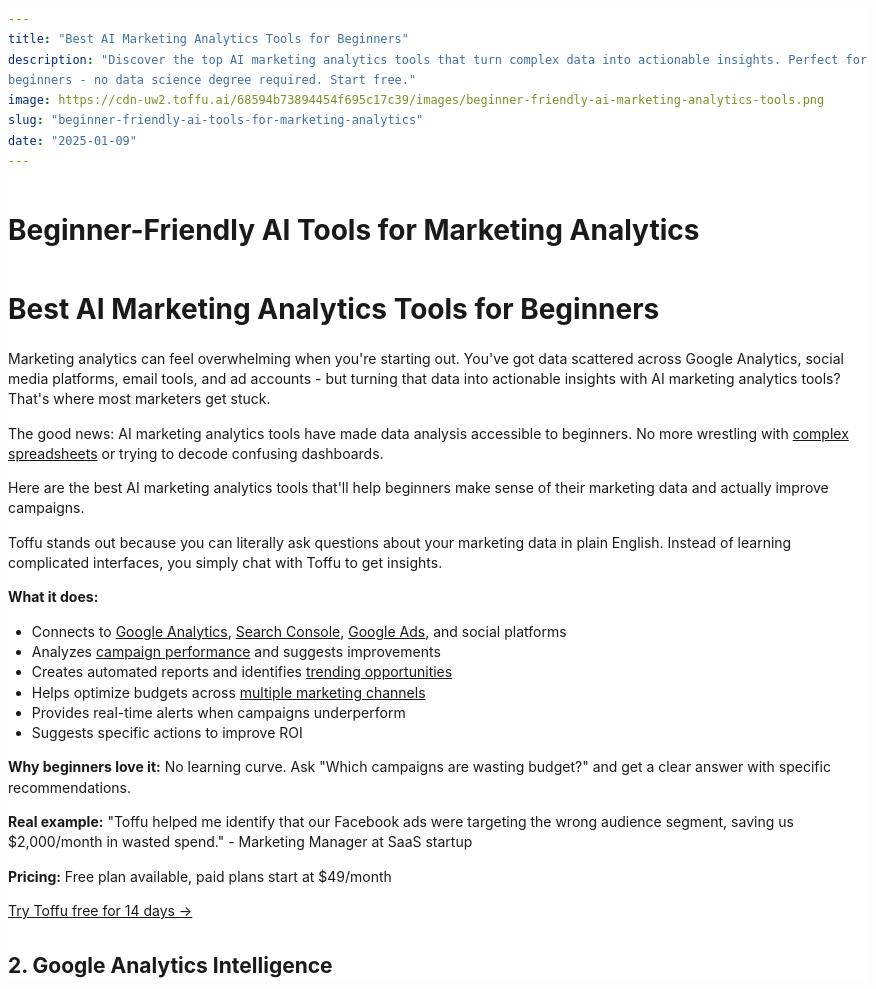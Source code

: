 ```yaml
---
title: "Best AI Marketing Analytics Tools for Beginners"
description: "Discover the top AI marketing analytics tools that turn complex data into actionable insights. Perfect for beginners - no data science degree required. Start free."
image: https://cdn-uw2.toffu.ai/68594b73894454f695c17c39/images/beginner-friendly-ai-marketing-analytics-tools.png
slug: "beginner-friendly-ai-tools-for-marketing-analytics"
date: "2025-01-09"
---
```


# Beginner-Friendly AI Tools for Marketing Analytics

# Best AI Marketing Analytics Tools for Beginners

Marketing analytics can feel overwhelming when you're starting out. You've got data scattered across Google Analytics, social media platforms, email tools, and ad accounts - but turning that data into actionable insights with AI marketing analytics tools? That's where most marketers get stuck.

The good news: AI marketing analytics tools have made data analysis accessible to beginners. No more wrestling with [complex spreadsheets](https://toffu.ai/tools/google_analytics) or trying to decode confusing dashboards.

Here are the best AI marketing analytics tools that'll help beginners make sense of their marketing data and actually improve campaigns.

Toffu stands out because you can literally ask questions about your marketing data in plain English. Instead of learning complicated interfaces, you simply chat with Toffu to get insights.

**What it does:**
- Connects to [Google Analytics](https://toffu.ai/tools/google_analytics), [Search Console](https://toffu.ai/tools/google_search_console), [Google Ads](https://toffu.ai/tools/google_ads), and social platforms
- Analyzes [campaign performance](https://toffu.ai/use-cases/competitor-analysis) and suggests improvements
- Creates automated reports and identifies [trending opportunities](https://toffu.ai/use-cases/traffic-analysis)
- Helps optimize budgets across [multiple marketing channels](https://toffu.ai/use-cases)
- Provides real-time alerts when campaigns underperform
- Suggests specific actions to improve ROI

**Why beginners love it:** No learning curve. Ask "Which campaigns are wasting budget?" and get a clear answer with specific recommendations.

**Real example:** "Toffu helped me identify that our Facebook ads were targeting the wrong audience segment, saving us $2,000/month in wasted spend." - Marketing Manager at SaaS startup

**Pricing:** Free plan available, paid plans start at $49/month

[Try Toffu free for 14 days →](https://toffu.ai/account/sign-up)

## 2. Google Analytics Intelligence
